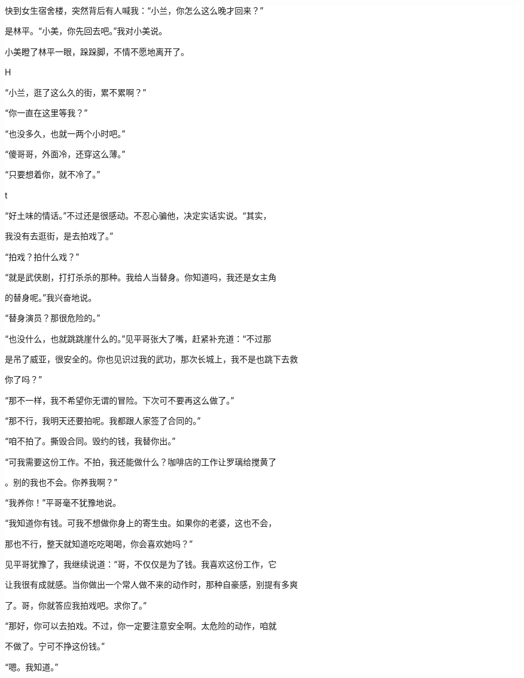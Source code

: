 快到女生宿舍楼，突然背后有人喊我：“小兰，你怎么这么晚才回来？”

是林平。“小美，你先回去吧。”我对小美说。

小美瞪了林平一眼，跺跺脚，不情不愿地离开了。

H

“小兰，逛了这么久的街，累不累啊？”

“你一直在这里等我？”

“也没多久，也就一两个小时吧。”

“傻哥哥，外面冷，还穿这么薄。”

“只要想着你，就不冷了。”

t

“好土味的情话。”不过还是很感动。不忍心骗他，决定实话实说。“其实，

我没有去逛街，是去拍戏了。”

“拍戏？拍什么戏？”

“就是武侠剧，打打杀杀的那种。我给人当替身。你知道吗，我还是女主角

的替身呢。”我兴奋地说。

“替身演员？那很危险的。”

“也没什么，也就跳跳崖什么的。”见平哥张大了嘴，赶紧补充道：“不过那

是吊了威亚，很安全的。你也见识过我的武功，那次长城上，我不是也跳下去救

你了吗？”

“那不一样，我不希望你无谓的冒险。下次可不要再这么做了。”

“那不行，我明天还要拍呢。我都跟人家签了合同的。”

“咱不拍了。撕毁合同。毁约的钱，我替你出。”

“可我需要这份工作。不拍，我还能做什么？咖啡店的工作让罗璃给搅黄了

。别的我也不会。你养我啊？”

“我养你！”平哥毫不犹豫地说。

“我知道你有钱。可我不想做你身上的寄生虫。如果你的老婆，这也不会，

那也不行，整天就知道吃吃喝喝，你会喜欢她吗？”

见平哥犹豫了，我继续说道：“哥，不仅仅是为了钱。我喜欢这份工作，它

让我很有成就感。当你做出一个常人做不来的动作时，那种自豪感，别提有多爽

了。哥，你就答应我拍戏吧。求你了。”

“那好，你可以去拍戏。不过，你一定要注意安全啊。太危险的动作，咱就

不做了。宁可不挣这份钱。”

“嗯。我知道。”
